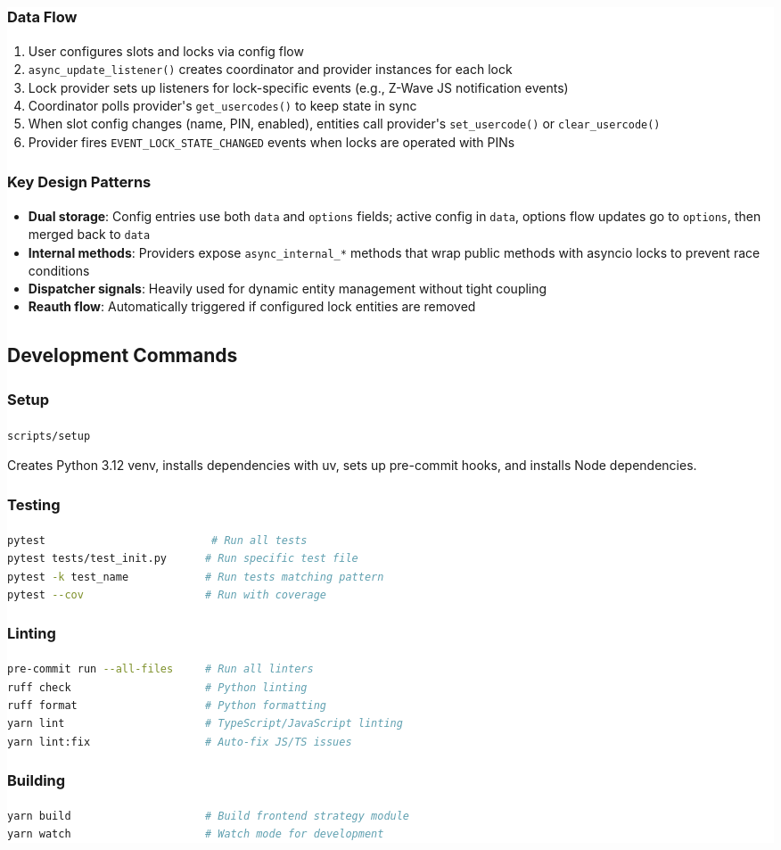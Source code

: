 ### Data Flow

1. User configures slots and locks via config flow
2. `async_update_listener()` creates coordinator and provider instances for each lock
3. Lock provider sets up listeners for lock-specific events (e.g., Z-Wave JS notification events)
4. Coordinator polls provider's `get_usercodes()` to keep state in sync
5. When slot config changes (name, PIN, enabled), entities call provider's `set_usercode()` or `clear_usercode()`
6. Provider fires `EVENT_LOCK_STATE_CHANGED` events when locks are operated with PINs

### Key Design Patterns

- **Dual storage**: Config entries use both `data` and `options` fields; active config in `data`, options flow updates go to `options`, then merged back to `data`
- **Internal methods**: Providers expose `async_internal_*` methods that wrap public methods with asyncio locks to prevent race conditions
- **Dispatcher signals**: Heavily used for dynamic entity management without tight coupling
- **Reauth flow**: Automatically triggered if configured lock entities are removed

## Development Commands

### Setup
```bash
scripts/setup
```
Creates Python 3.12 venv, installs dependencies with uv, sets up pre-commit hooks, and installs Node dependencies.

### Testing
```bash
pytest                          # Run all tests
pytest tests/test_init.py      # Run specific test file
pytest -k test_name            # Run tests matching pattern
pytest --cov                   # Run with coverage
```

### Linting
```bash
pre-commit run --all-files     # Run all linters
ruff check                     # Python linting
ruff format                    # Python formatting
yarn lint                      # TypeScript/JavaScript linting
yarn lint:fix                  # Auto-fix JS/TS issues
```

### Building
```bash
yarn build                     # Build frontend strategy module
yarn watch                     # Watch mode for development
```
